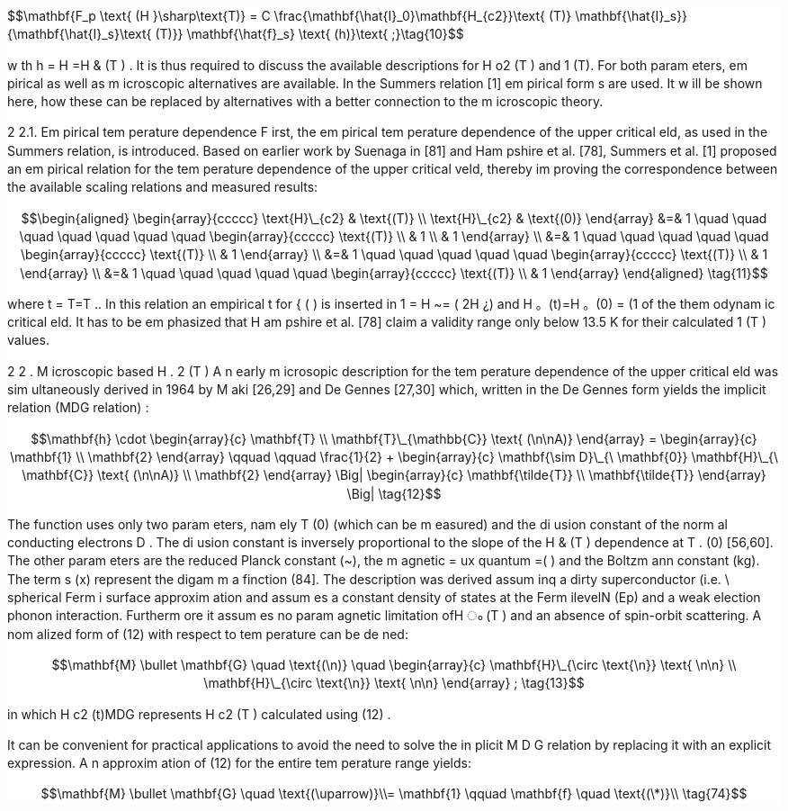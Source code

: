 $$\mathbf{F\_p \text{ (H }\sharp\text{T)} = C \frac{\mathbf{\hat{I}\_0}\mathbf{H\_{c2}}\text{ (T)} \mathbf{\hat{I}\_s}}{\mathbf{\hat{I}\_s}\text{ (T)}} \mathbf{\hat{f}\_s} \text{ (h)}\text{ ;}\tag{10}$$

w th h = H =H & (T ) . It is thus required to discuss the available descriptions for H o2 (T ) and 1 (T). For both param eters, em pirical as well as m icroscopic alternatives are available. In the Summers relation [1] em pirical form s are used. It w ill be shown here, how these can be replaced by alternatives with a better connection to the m icroscopic theory.

2 2.1. Em pirical tem perature dependence F irst, the em pirical tem perature dependence of the upper critical eld, as used in the Summers relation, is introduced. Based on earlier work by Suenaga in [81] and Ham pshire et al. [78], Summers et al. [1] proposed an em pirical relation for the tem perature dependence of the upper critical veld, thereby im proving the correspondence between the available scaling relations and measured results:

$$\begin{aligned} \begin{array}{ccccc} \text{H}\_{c2} & \text{(T)} \\ \text{H}\_{c2} & \text{(0)} \end{array} &=& 1 \quad \quad \quad \quad \quad \quad \quad \begin{array}{ccccc} \text{(T)} \\ & 1 \\ & 1 \end{array} \\ &=& 1 \quad \quad \quad \quad \quad \begin{array}{ccccc} \text{(T)} \\ & 1 \end{array} \\ &=& 1 \quad \quad \quad \quad \quad \begin{array}{ccccc} \text{(T)} \\ & 1 \end{array} \\ &=& 1 \quad \quad \quad \quad \quad \begin{array}{ccccc} \text{(T)} \\ & 1 \end{array} \end{aligned} \tag{11}$$

where t = T=T .. In this relation an empirical t for { ( ) is inserted in 1 = H ~= ( 2H ¿) and H 。(t)=H 。(0) = (1 of the them odynam ic critical eld. It has to be em phasized that H am pshire et al. [78] claim a validity range only below 13.5 K for their calculated 1 (T ) values.

2 2 . M icroscopic based H . 2 (T ) A n early m icrosopic description for the tem perature dependence of the upper critical eld was sim ultaneously derived in 1964 by M aki [26,29] and De Gennes [27,30] which, written in the De Gennes form yields the implicit relation (MDG relation) :

$$\mathbf{h} \cdot \begin{array}{c} \mathbf{T} \\ \mathbf{T}\_{\mathbb{C}} \text{ (\n\nA)} \end{array} = \begin{array}{c} \mathbf{1} \\ \mathbf{2} \end{array} \qquad \qquad \frac{1}{2} + \begin{array}{c} \mathbf{\sim D}\_{\ \mathbf{0}} \mathbf{H}\_{\ \mathbf{C}} \text{ (\n\nA)} \\ \mathbf{2} \end{array} \Big| \begin{array}{c} \mathbf{\tilde{T}} \\ \mathbf{\tilde{T}} \end{array} \Big| \tag{12}$$

<span id="page-8-0"></span>The function uses only two param eters, nam ely T (0) (which can be m easured) and the di usion constant of the norm al conducting electrons D . The di usion constant is inversely proportional to the slope of the H & (T ) dependence at T . (0) [56,60]. The other param eters are the reduced Planck constant (~), the m agnetic = ux quantum =( ) and the Boltzm ann constant (kg). The term s (x) represent the digam m a finction (84]. The description was derived assum inq a dirty superconductor (i.e. \ spherical Ferm i surface approxim ation and assum es a constant density of states at the Ferm ilevelN (Ep) and a weak election phonon interaction. Furtherm ore it assum es no param agnetic limitation ofH ം (T ) and an absence of spin-orbit scattering. A nom alized form of (12) with respect to tem perature can be de ned:

$$\mathbf{M} \bullet \mathbf{G} \quad \text{(\n)} \quad \begin{array}{c} \mathbf{H}\_{\circ \text{\n}} \text{ \n\n} \\ \mathbf{H}\_{\circ \text{\n}} \text{ \n\n} \end{array} ; \tag{13}$$

in which H c2 (t)MDG represents H c2 (T ) calculated using (12) .

<span id="page-8-1"></span>It can be convenient for practical applications to avoid the need to solve the in plicit M D G relation by replacing it with an explicit expression. A n approxim ation of (12) for the entire tem perature range yields:

$$\mathbf{M} \bullet \mathbf{G} \quad \text{(\uparrow)}\\= \mathbf{1} \qquad \mathbf{f} \quad \text{(\*)}\\ \tag{74}$$

